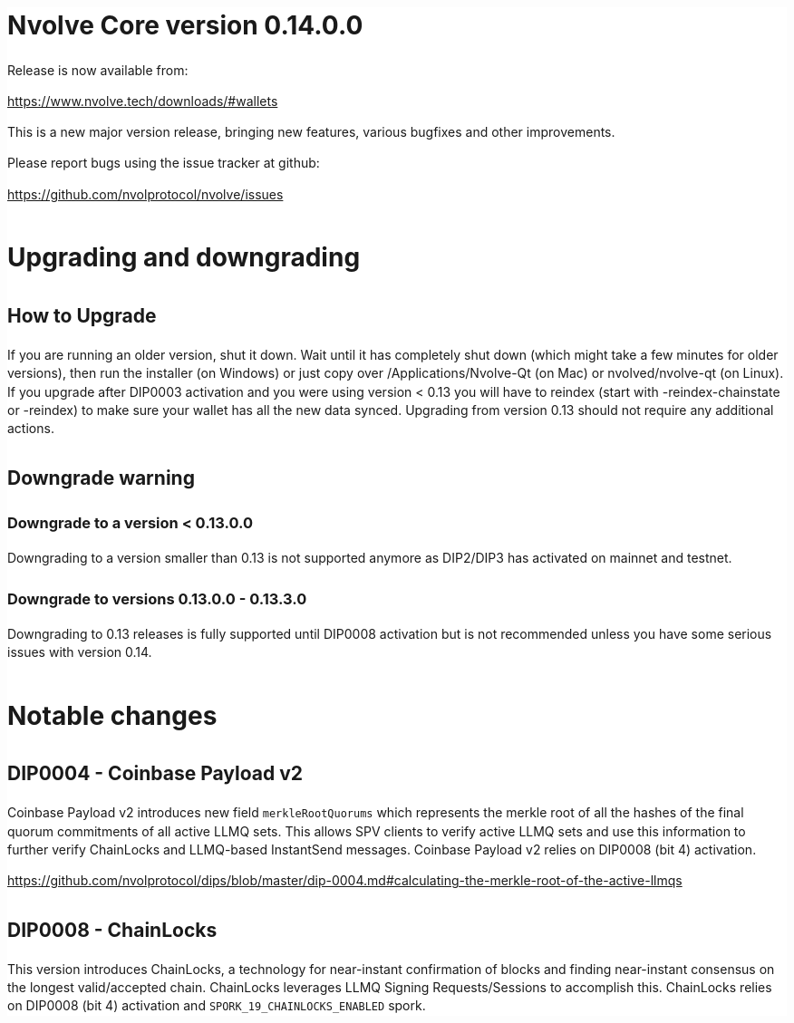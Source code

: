 Nvolve Core version 0.14.0.0
==========================

Release is now available from:

  <https://www.nvolve.tech/downloads/#wallets>

This is a new major version release, bringing new features, various bugfixes and other improvements.

Please report bugs using the issue tracker at github:

  <https://github.com/nvolprotocol/nvolve/issues>


Upgrading and downgrading
=========================

How to Upgrade
--------------

If you are running an older version, shut it down. Wait until it has completely
shut down (which might take a few minutes for older versions), then run the
installer (on Windows) or just copy over /Applications/Nvolve-Qt (on Mac) or
nvolved/nvolve-qt (on Linux). If you upgrade after DIP0003 activation and you were
using version < 0.13 you will have to reindex (start with -reindex-chainstate
or -reindex) to make sure your wallet has all the new data synced. Upgrading from
version 0.13 should not require any additional actions.

Downgrade warning
-----------------

### Downgrade to a version < 0.13.0.0

Downgrading to a version smaller than 0.13 is not supported anymore as DIP2/DIP3 has
activated on mainnet and testnet.

### Downgrade to versions 0.13.0.0 - 0.13.3.0

Downgrading to 0.13 releases is fully supported until DIP0008 activation but is not
recommended unless you have some serious issues with version 0.14.

Notable changes
===============

DIP0004 - Coinbase Payload v2
-----------------------------
Coinbase Payload v2 introduces new field `merkleRootQuorums` which represents the merkle root of
all the hashes of the final quorum commitments of all active LLMQ sets. This allows SPV clients
to verify active LLMQ sets and use this information to further verify ChainLocks and LLMQ-based
InstantSend messages. Coinbase Payload v2 relies on DIP0008 (bit 4) activation.

https://github.com/nvolprotocol/dips/blob/master/dip-0004.md#calculating-the-merkle-root-of-the-active-llmqs

DIP0008 - ChainLocks
--------------------
This version introduces ChainLocks, a technology for near-instant confirmation of blocks and
finding near-instant consensus on the longest valid/accepted chain. ChainLocks leverages LLMQ
Signing Requests/Sessions to accomplish this. ChainLocks relies on DIP0008 (bit 4) activation and
`SPORK_19_CHAINLOCKS_ENABLED` spork.
